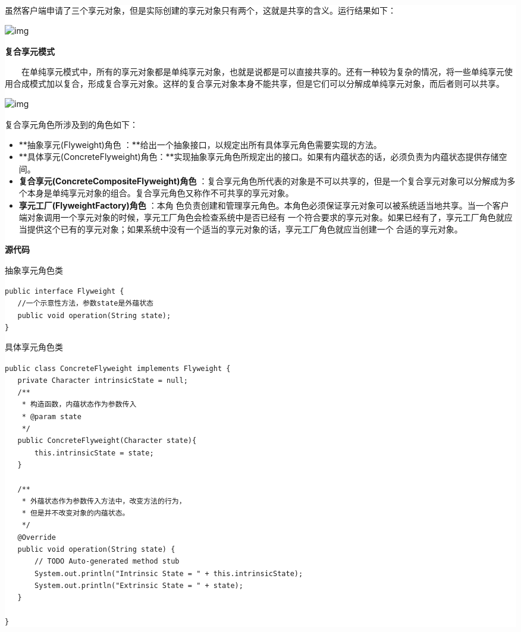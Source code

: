 ```
```

虽然客户端申请了三个享元对象，但是实际创建的享元对象只有两个，这就是共享的含义。运行结果如下：

![img](https://mmbiz.qpic.cn/mmbiz_png/eQPyBffYbueWaod1HG4zvcvYFH9iaf6NwIHR8sibf62lmxDtG9Uv2STjlUC9FfgE4zQhKzlX5dibw7MLAIEP1sM4A/640?wx_fmt=png&tp=webp&wxfrom=5&wx_lazy=1&wx_co=1)

**复合享元模式**

　　在单纯享元模式中，所有的享元对象都是单纯享元对象，也就是说都是可以直接共享的。还有一种较为复杂的情况，将一些单纯享元使用合成模式加以复合，形成复合享元对象。这样的复合享元对象本身不能共享，但是它们可以分解成单纯享元对象，而后者则可以共享。

![img](https://mmbiz.qpic.cn/mmbiz_png/eQPyBffYbueWaod1HG4zvcvYFH9iaf6NwlM9af5Zb0bhFzLHZjwqu2ngTLfpRSJgZ4KkKfYQ2ibyPtL1zibUk6rRw/640?wx_fmt=png&tp=webp&wxfrom=5&wx_lazy=1&wx_co=1)

复合享元角色所涉及到的角色如下：

- **抽象享元(Flyweight)角色 ：**给出一个抽象接口，以规定出所有具体享元角色需要实现的方法。
- **具体享元(ConcreteFlyweight)角色：**实现抽象享元角色所规定出的接口。如果有内蕴状态的话，必须负责为内蕴状态提供存储空间。
- **复合享元(ConcreteCompositeFlyweight)角色** ：复合享元角色所代表的对象是不可以共享的，但是一个复合享元对象可以分解成为多个本身是单纯享元对象的组合。复合享元角色又称作不可共享的享元对象。
- **享元工厂(FlyweightFactory)角色** ：本角 色负责创建和管理享元角色。本角色必须保证享元对象可以被系统适当地共享。当一个客户端对象调用一个享元对象的时候，享元工厂角色会检查系统中是否已经有 一个符合要求的享元对象。如果已经有了，享元工厂角色就应当提供这个已有的享元对象；如果系统中没有一个适当的享元对象的话，享元工厂角色就应当创建一个 合适的享元对象。

**源代码**

抽象享元角色类

```
public interface Flyweight {
   //一个示意性方法，参数state是外蕴状态
   public void operation(String state);
}
```

具体享元角色类

```
public class ConcreteFlyweight implements Flyweight {
   private Character intrinsicState = null;
   /**
    * 构造函数，内蕴状态作为参数传入
    * @param state
    */
   public ConcreteFlyweight(Character state){
       this.intrinsicState = state;
   }
   
   /**
    * 外蕴状态作为参数传入方法中，改变方法的行为，
    * 但是并不改变对象的内蕴状态。
    */
   @Override
   public void operation(String state) {
       // TODO Auto-generated method stub
       System.out.println("Intrinsic State = " + this.intrinsicState);
       System.out.println("Extrinsic State = " + state);
   }

}
```
